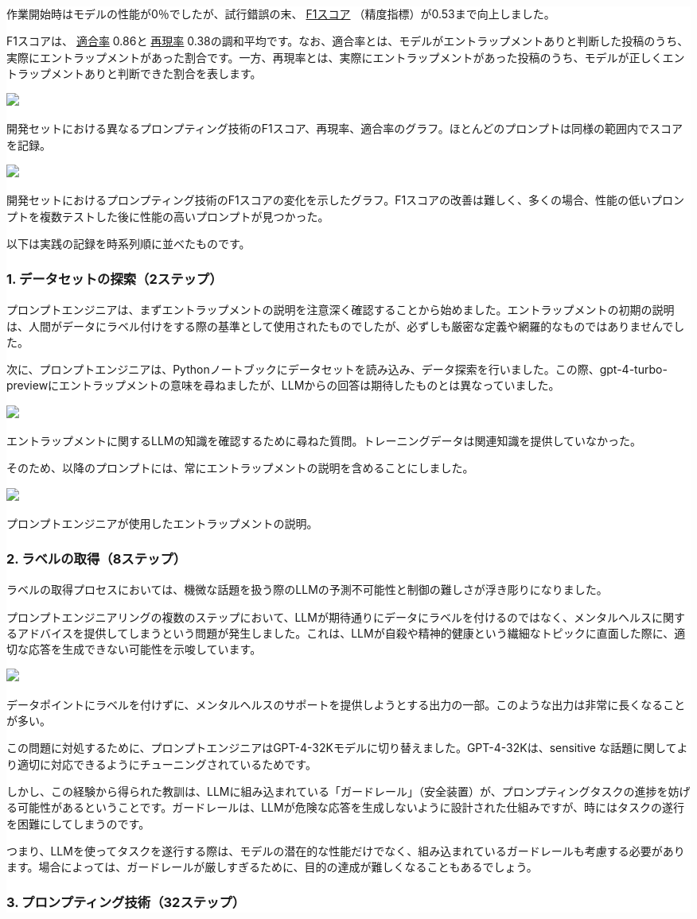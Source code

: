 作業開始時はモデルの性能が0％でしたが、試行錯誤の末、 [F1スコア](https://ai-data-base.com/archives/26112 "F1スコア（F値）") （精度指標）が0.53まで向上しました。

F1スコアは、 [適合率](https://ai-data-base.com/archives/26103 "適合率") 0.86と [再現率](https://ai-data-base.com/archives/26095 "再現率") 0.38の調和平均です。なお、適合率とは、モデルがエントラップメントありと判断した投稿のうち、実際にエントラップメントがあった割合です。一方、再現率とは、実際にエントラップメントがあった投稿のうち、モデルが正しくエントラップメントありと判断できた割合を表します。

![](https://ai-data-base.com/wp-content/uploads/2024/06/AIDB_71186_7-1024x810.png)

開発セットにおける異なるプロンプティング技術のF1スコア、再現率、適合率のグラフ。ほとんどのプロンプトは同様の範囲内でスコアを記録。

![](https://ai-data-base.com/wp-content/uploads/2024/06/AIDB_71186_8-1024x826.png)

開発セットにおけるプロンプティング技術のF1スコアの変化を示したグラフ。F1スコアの改善は難しく、多くの場合、性能の低いプロンプトを複数テストした後に性能の高いプロンプトが見つかった。

以下は実践の記録を時系列順に並べたものです。

### 1\. データセットの探索（2ステップ）

プロンプトエンジニアは、まずエントラップメントの説明を注意深く確認することから始めました。エントラップメントの初期の説明は、人間がデータにラベル付けをする際の基準として使用されたものでしたが、必ずしも厳密な定義や網羅的なものではありませんでした。

次に、プロンプトエンジニアは、Pythonノートブックにデータセットを読み込み、データ探索を行いました。この際、gpt-4-turbo-previewにエントラップメントの意味を尋ねましたが、LLMからの回答は期待したものとは異なっていました。

![](https://ai-data-base.com/wp-content/uploads/2024/06/AIDB_71186_10.png)

エントラップメントに関するLLMの知識を確認するために尋ねた質問。トレーニングデータは関連知識を提供していなかった。

そのため、以降のプロンプトには、常にエントラップメントの説明を含めることにしました。

![](https://ai-data-base.com/wp-content/uploads/2024/06/AIDB_71186_9.png)

プロンプトエンジニアが使用したエントラップメントの説明。

### 2\. ラベルの取得（8ステップ）

ラベルの取得プロセスにおいては、機微な話題を扱う際のLLMの予測不可能性と制御の難しさが浮き彫りになりました。

プロンプトエンジニアリングの複数のステップにおいて、LLMが期待通りにデータにラベルを付けるのではなく、メンタルヘルスに関するアドバイスを提供してしまうという問題が発生しました。これは、LLMが自殺や精神的健康という繊細なトピックに直面した際に、適切な応答を生成できない可能性を示唆しています。

![](https://ai-data-base.com/wp-content/uploads/2024/06/AIDB_71186_11.png)

データポイントにラベルを付けずに、メンタルヘルスのサポートを提供しようとする出力の一部。このような出力は非常に長くなることが多い。

この問題に対処するために、プロンプトエンジニアはGPT-4-32Kモデルに切り替えました。GPT-4-32Kは、sensitive な話題に関してより適切に対応できるようにチューニングされているためです。

しかし、この経験から得られた教訓は、LLMに組み込まれている「ガードレール」（安全装置）が、プロンプティングタスクの進捗を妨げる可能性があるということです。ガードレールは、LLMが危険な応答を生成しないように設計された仕組みですが、時にはタスクの遂行を困難にしてしまうのです。

つまり、LLMを使ってタスクを遂行する際は、モデルの潜在的な性能だけでなく、組み込まれているガードレールも考慮する必要があります。場合によっては、ガードレールが厳しすぎるために、目的の達成が難しくなることもあるでしょう。

### 3\. プロンプティング技術（32ステップ）
